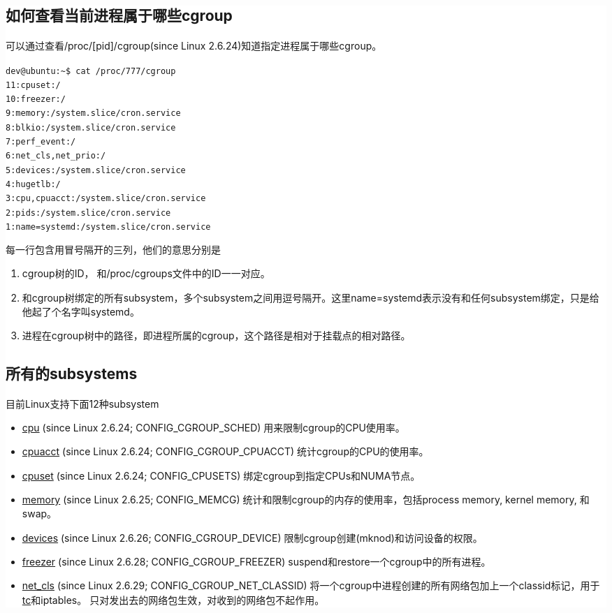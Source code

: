 ## 如何查看当前进程属于哪些cgroup
可以通过查看/proc/[pid]/cgroup(since Linux 2.6.24)知道指定进程属于哪些cgroup。
```bash
dev@ubuntu:~$ cat /proc/777/cgroup
11:cpuset:/
10:freezer:/
9:memory:/system.slice/cron.service
8:blkio:/system.slice/cron.service
7:perf_event:/
6:net_cls,net_prio:/
5:devices:/system.slice/cron.service
4:hugetlb:/
3:cpu,cpuacct:/system.slice/cron.service
2:pids:/system.slice/cron.service
1:name=systemd:/system.slice/cron.service
```
每一行包含用冒号隔开的三列，他们的意思分别是

1. cgroup树的ID， 和/proc/cgroups文件中的ID一一对应。

2. 和cgroup树绑定的所有subsystem，多个subsystem之间用逗号隔开。这里name=systemd表示没有和任何subsystem绑定，只是给他起了个名字叫systemd。

3. 进程在cgroup树中的路径，即进程所属的cgroup，这个路径是相对于挂载点的相对路径。

## 所有的subsystems
目前Linux支持下面12种subsystem

* [cpu](https://www.kernel.org/doc/Documentation/scheduler/sched-bwc.txt) (since Linux 2.6.24; CONFIG_CGROUP_SCHED)
用来限制cgroup的CPU使用率。              

* [cpuacct](https://www.kernel.org/doc/Documentation/cgroup-v1/cpuacct.txt) (since Linux 2.6.24; CONFIG_CGROUP_CPUACCT)
统计cgroup的CPU的使用率。

* [cpuset](https://www.kernel.org/doc/Documentation/cgroup-v1/cpusets.txt) (since Linux 2.6.24; CONFIG_CPUSETS)
绑定cgroup到指定CPUs和NUMA节点。

* [memory](https://www.kernel.org/doc/Documentation/cgroup-v1/memory.txt) (since Linux 2.6.25; CONFIG_MEMCG)
统计和限制cgroup的内存的使用率，包括process memory, kernel memory, 和swap。

* [devices](https://www.kernel.org/doc/Documentation/cgroup-v1/devices.txt) (since Linux 2.6.26; CONFIG_CGROUP_DEVICE)
限制cgroup创建(mknod)和访问设备的权限。

* [freezer](https://www.kernel.org/doc/Documentation/cgroup-v1/freezer-subsystem.txt) (since Linux 2.6.28; CONFIG_CGROUP_FREEZER)
suspend和restore一个cgroup中的所有进程。

* [net_cls](https://www.kernel.org/doc/Documentation/cgroup-v1/net_cls.txt) (since Linux 2.6.29; CONFIG_CGROUP_NET_CLASSID)
将一个cgroup中进程创建的所有网络包加上一个classid标记，用于[tc](http://man7.org/linux/man-pages/man8/tc.8.html)和iptables。 只对发出去的网络包生效，对收到的网络包不起作用。
